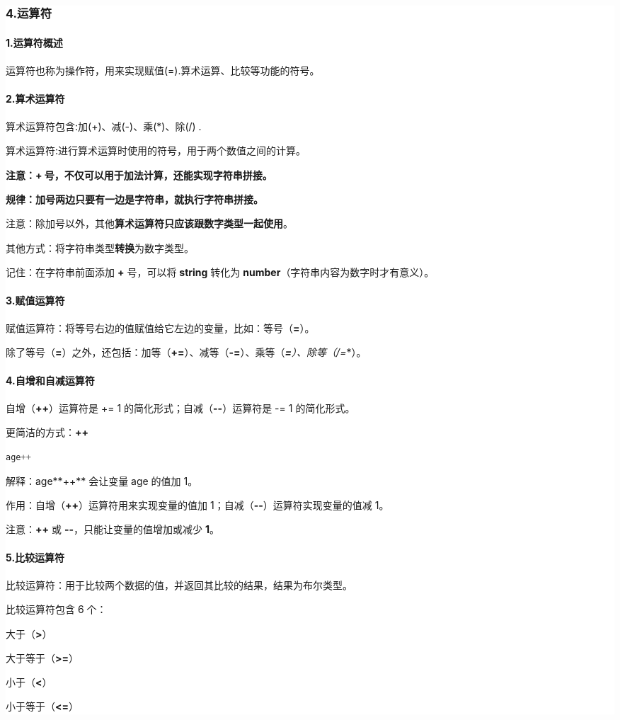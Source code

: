 ### 4.运算符

#### 1.运算符概述

运算符也称为操作符，用来实现赋值(=).算术运算、比较等功能的符号。



#### 2.算术运算符

算术运算符包含:加(+)、减(-)、乘(*)、除(/) .

算术运算符:进行算术运算时使用的符号，用于两个数值之间的计算。

**注意：+ 号，不仅可以用于加法计算，还能实现字符串拼接。**

**规律：加号两边只要有一边是字符串，就执行字符串拼接。**



注意：除加号以外，其他**算术运算符只应该跟数字类型一起使用**。

其他方式：将字符串类型**转换**为数字类型。

记住：在字符串前面添加 **+** 号，可以将 **string** 转化为 **number**（字符串内容为数字时才有意义）。

#### 3.赋值运算符

赋值运算符：将等号右边的值赋值给它左边的变量，比如：等号（**=**）。

除了等号（**=**）之外，还包括：加等（**+=**）、减等（**-=**）、乘等（***=**）、除等（**/=**）。



#### 4.自增和自减运算符

自增（**++**）运算符是 += 1 的简化形式；自减（**--**）运算符是 -= 1 的简化形式。

更简洁的方式：**++**

```js
age++
```

解释：age**++** 会让变量 age 的值加 1。 

作用：自增（**++**）运算符用来实现变量的值加 1；自减（**--**）运算符实现变量的值减 1。 

注意：**++** 或 **--**，只能让变量的值增加或减少 **1**。

#### 5.比较运算符

比较运算符：用于比较两个数据的值，并返回其比较的结果，结果为布尔类型。

比较运算符包含 6 个：

大于（**>**） 

大于等于（**>=**） 

小于（**<**） 

 小于等于（**<=**） 
